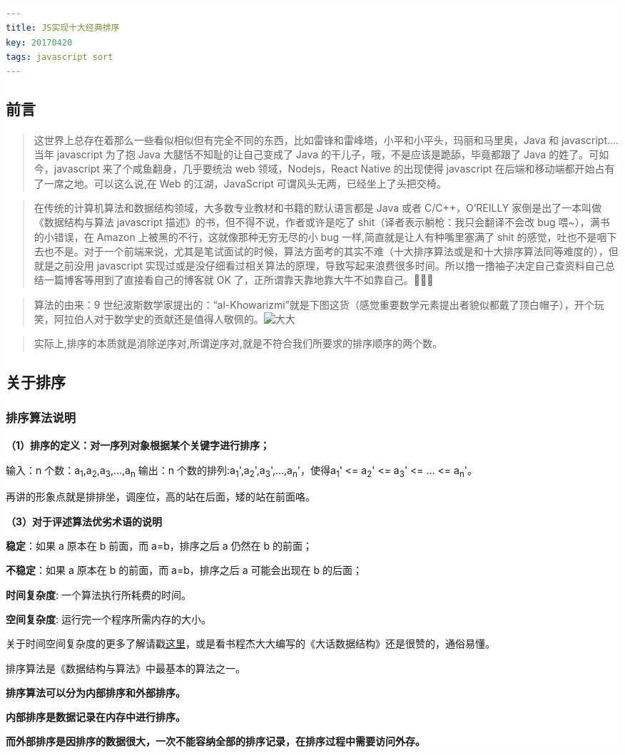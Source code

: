 ```yaml
---
title: JS实现十大经典排序
key: 20170420
tags: javascript sort
---
```


## 前言

> 这世界上总存在着那么一些看似相似但有完全不同的东西，比如雷锋和雷峰塔，小平和小平头，玛丽和马里奥，Java 和 javascript....当年 javascript 为了抱 Java 大腿恬不知耻的让自己变成了 Java 的干儿子，哦，不是应该是跪舔，毕竟都跟了 Java 的姓了。可如今，javascript 来了个咸鱼翻身，几乎要统治 web 领域，Nodejs，React Native 的出现使得 javascript 在后端和移动端都开始占有了一席之地。可以这么说,在 Web 的江湖，JavaScript 可谓风头无两，已经坐上了头把交椅。

> 在传统的计算机算法和数据结构领域，大多数专业教材和书籍的默认语言都是 Java 或者 C/C++，O’REILLY 家倒是出了一本叫做《数据结构与算法 javascript 描述》的书，但不得不说，作者或许是吃了 shit（译者表示躺枪：我只会翻译不会改 bug 喂~），满书的小错误，在 Amazon 上被黑的不行，这就像那种无穷无尽的小 bug 一样,简直就是让人有种嘴里塞满了 shit 的感觉，吐也不是咽下去也不是。对于一个前端来说，尤其是笔试面试的时候，算法方面考的其实不难（十大排序算法或是和十大排序算法同等难度的），但就是之前没用 javascript 实现过或是没仔细看过相关算法的原理，导致写起来浪费很多时间。所以撸一撸袖子决定自己查资料自己总结一篇博客等用到了直接看自己的博客就 OK 了，正所谓靠天靠地靠大牛不如靠自己。:dash::dash::dash:

> 算法的由来：9 世纪波斯数学家提出的：“al-Khowarizmi”就是下图这货（感觉重要数学元素提出者貌似都戴了顶白帽子），开个玩笑，阿拉伯人对于数学史的贡献还是值得人敬佩的。![大大](https://ws1.sinaimg.cn/large/a5caea9fly1g19ffr6ptng207p09k75b.gif)

> 实际上,排序的本质就是消除逆序对,所谓逆序对,就是不符合我们所要求的排序顺序的两个数。



## 关于排序

### 排序算法说明

**（1）排序的定义：对一序列对象根据某个关键字进行排序；**

输入：n 个数：a<sub>1</sub>,a<sub>2</sub>,a<sub>3</sub>,...,a<sub>n</sub>
输出：n 个数的排列:a<sub>1</sub>',a<sub>2</sub>',a<sub>3</sub>',...,a<sub>n</sub>'，使得a<sub>1</sub>' <= a<sub>2</sub>' <= a<sub>3</sub>' <= ... <= a<sub>n</sub>'。

再讲的形象点就是排排坐，调座位，高的站在后面，矮的站在前面咯。

**（3）对于评述算法优劣术语的说明**

**稳定**：如果 a 原本在 b 前面，而 a=b，排序之后 a 仍然在 b 的前面；

**不稳定**：如果 a 原本在 b 的前面，而 a=b，排序之后 a 可能会出现在 b 的后面；

**时间复杂度**: 一个算法执行所耗费的时间。

**空间复杂度**: 运行完一个程序所需内存的大小。

关于时间空间复杂度的更多了解请戳[这里](https://liuchuanliang.com/time-and-space-complexity/)，或是看书程杰大大编写的《大话数据结构》还是很赞的，通俗易懂。

排序算法是《数据结构与算法》中最基本的算法之一。

**排序算法可以分为内部排序和外部排序。**

**内部排序是数据记录在内存中进行排序。**

**而外部排序是因排序的数据很大，一次不能容纳全部的排序记录，在排序过程中需要访问外存。**
